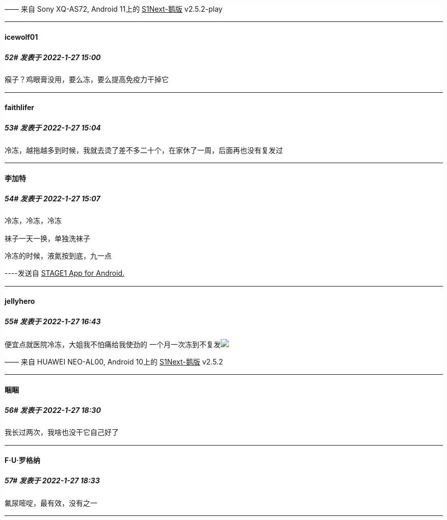 —— 来自 Sony XQ-AS72, Android 11上的 [S1Next-鹅版](https://github.com/ykrank/S1-Next/releases) v2.5.2-play

*****

####  icewolf01  
##### 52#       发表于 2022-1-27 15:00

瘊子？鸡眼膏没用，要么冻，要么提高免疫力干掉它

*****

####  faithlifer  
##### 53#       发表于 2022-1-27 15:04

冷冻，越拖越多到时候，我就去烫了差不多二十个，在家休了一周，后面再也没有复发过

*****

####  李加特  
##### 54#       发表于 2022-1-27 15:07

冷冻，冷冻，冷冻

袜子一天一换，单独洗袜子

冷冻的时候，液氮按到底，九一点

----发送自 [STAGE1 App for Android.](http://stage1.5j4m.com/?1.37)

*****

####  jellyhero  
##### 55#       发表于 2022-1-27 16:43

便宜点就医院冷冻，大姐我不怕痛给我使劲的
一个月一次冻到不复发<img src="https://static.saraba1st.com/image/smiley/face2017/009.gif" referrerpolicy="no-referrer">

—— 来自 HUAWEI NEO-AL00, Android 10上的 [S1Next-鹅版](https://github.com/ykrank/S1-Next/releases) v2.5.2

*****

####  睏睏  
##### 56#       发表于 2022-1-27 18:30

我长过两次，我啥也没干它自己好了

*****

####  F·U·罗格纳  
##### 57#       发表于 2022-1-27 18:33

氟尿嘧啶，最有效，没有之一

*****
